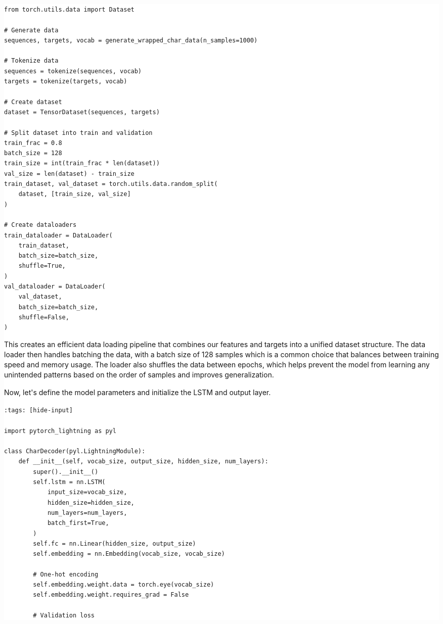 ```{code-cell} ipython
from torch.utils.data import Dataset

# Generate data
sequences, targets, vocab = generate_wrapped_char_data(n_samples=1000)

# Tokenize data
sequences = tokenize(sequences, vocab)
targets = tokenize(targets, vocab)

# Create dataset
dataset = TensorDataset(sequences, targets)

# Split dataset into train and validation
train_frac = 0.8
batch_size = 128
train_size = int(train_frac * len(dataset))
val_size = len(dataset) - train_size
train_dataset, val_dataset = torch.utils.data.random_split(
    dataset, [train_size, val_size]
)

# Create dataloaders
train_dataloader = DataLoader(
    train_dataset,
    batch_size=batch_size,
    shuffle=True,
)
val_dataloader = DataLoader(
    val_dataset,
    batch_size=batch_size,
    shuffle=False,
)
```

This creates an efficient data loading pipeline that combines our features and targets into a unified dataset structure. The data loader then handles batching the data, with a batch size of 128 samples which is a common choice that balances between training speed and memory usage. The loader also shuffles the data between epochs, which helps prevent the model from learning any unintended patterns based on the order of samples and improves generalization.

Now, let's define the model parameters and initialize the LSTM and output layer.

```{code-cell} ipython
:tags: [hide-input]

import pytorch_lightning as pyl

class CharDecoder(pyl.LightningModule):
    def __init__(self, vocab_size, output_size, hidden_size, num_layers):
        super().__init__()
        self.lstm = nn.LSTM(
            input_size=vocab_size,
            hidden_size=hidden_size,
            num_layers=num_layers,
            batch_first=True,
        )
        self.fc = nn.Linear(hidden_size, output_size)
        self.embedding = nn.Embedding(vocab_size, vocab_size)

        # One-hot encoding
        self.embedding.weight.data = torch.eye(vocab_size)
        self.embedding.weight.requires_grad = False

        # Validation loss
```